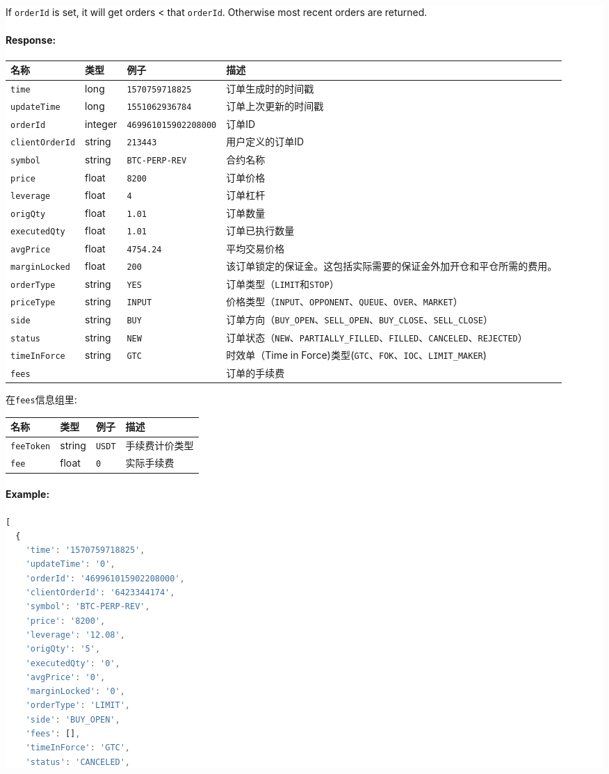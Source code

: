 If `orderId` is set, it will get orders &lt; that `orderId`. Otherwise most recent orders are returned.

#### **Response:**

| 名称 | 类型 | 例子 | 描述 |
| :--- | :--- | :--- | :--- |
| `time` | long | `1570759718825` | 订单生成时的时间戳 |
| `updateTime` | long | `1551062936784` | 订单上次更新的时间戳 |
| `orderId` | integer | `469961015902208000` | 订单ID |
| `clientOrderId` | string | `213443` | 用户定义的订单ID |
| `symbol` | string | `BTC-PERP-REV` | 合约名称 |
| `price` | float | `8200` | 订单价格 |
| `leverage` | float | `4` | 订单杠杆 |
| `origQty` | float | `1.01` | 订单数量 |
| `executedQty` | float | `1.01` | 订单已执行数量 |
| `avgPrice` | float | `4754.24` | 平均交易价格 |
| `marginLocked` | float | `200` | 该订单锁定的保证金。这包括实际需要的保证金外加开仓和平仓所需的费用。 |
| `orderType` | string | `YES` | 订单类型（`LIMIT`和`STOP`） |
| `priceType` | string | `INPUT` | 价格类型（`INPUT`、`OPPONENT`、`QUEUE`、`OVER`、`MARKET`） |
| `side` | string | `BUY` | 订单方向（`BUY_OPEN`、`SELL_OPEN`、`BUY_CLOSE`、`SELL_CLOSE`） |
| `status` | string | `NEW` | 订单状态（`NEW`、`PARTIALLY_FILLED`、`FILLED`、`CANCELED`、`REJECTED`） |
| `timeInForce` | string | `GTC` | 时效单（Time in Force\)类型\(`GTC`、`FOK`、`IOC`、`LIMIT_MAKER`\) |
| `fees` |  |  | 订单的手续费 |

在`fees`信息组里:

| 名称 | 类型 | 例子 | 描述 |
| :--- | :--- | :--- | :--- |
| `feeToken` | string | `USDT` | 手续费计价类型 |
| `fee` | float | `0` | 实际手续费 |

#### **Example:**

```javascript
[
  {
    'time': '1570759718825',
    'updateTime': '0',
    'orderId': '469961015902208000',
    'clientOrderId': '6423344174',
    'symbol': 'BTC-PERP-REV',
    'price': '8200',
    'leverage': '12.08',
    'origQty': '5',
    'executedQty': '0',
    'avgPrice': '0',
    'marginLocked': '0',
    'orderType': 'LIMIT',
    'side': 'BUY_OPEN',
    'fees': [],
    'timeInForce': 'GTC',
    'status': 'CANCELED',
```